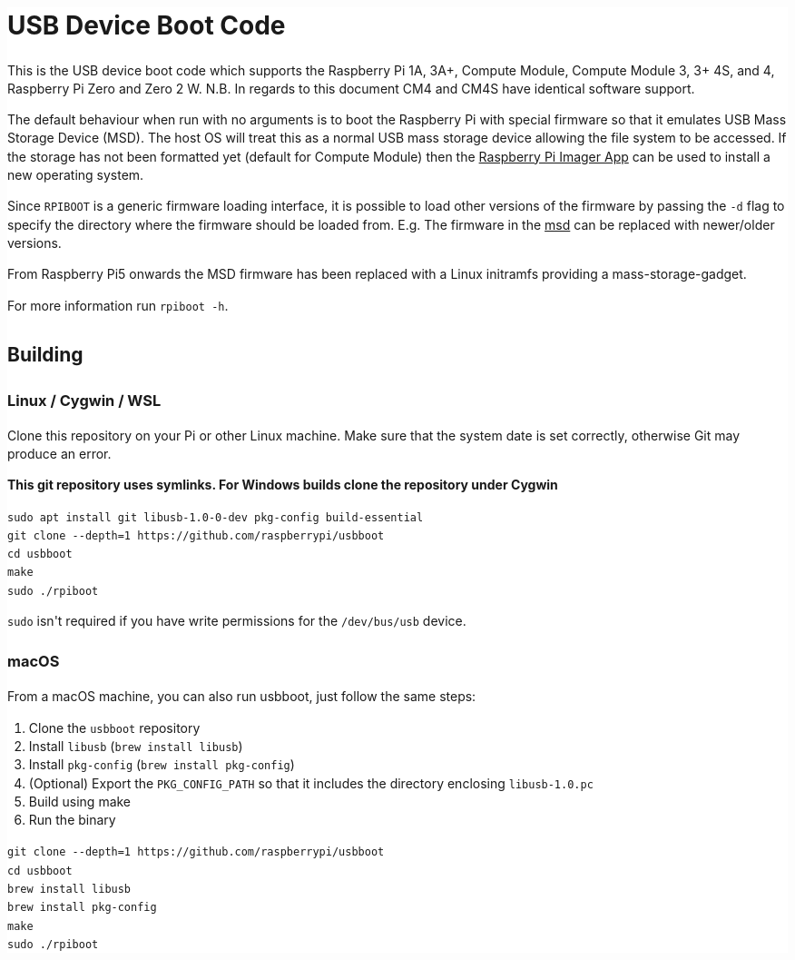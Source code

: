 # USB Device Boot Code

This is the USB device boot code which supports the Raspberry Pi 1A, 3A+, Compute Module, Compute
Module 3, 3+ 4S, and 4, Raspberry Pi Zero and Zero 2 W.
N.B. In regards to this document CM4 and CM4S have identical software support.

The default behaviour when run with no arguments is to boot the Raspberry Pi with
special firmware so that it emulates USB Mass Storage Device (MSD). The host OS
will treat this as a normal USB mass storage device allowing the file system
to be accessed. If the storage has not been formatted yet (default for Compute Module)
then the [Raspberry Pi Imager App](https://www.raspberrypi.com/software/) can be
used to install a new operating system.

Since `RPIBOOT` is a generic firmware loading interface, it is possible to load
other versions of the firmware by passing the `-d` flag to specify the directory
where the firmware should be loaded from.
E.g. The firmware in the [msd](msd/README.md) can be replaced with newer/older versions.

From Raspberry Pi5 onwards the MSD firmware has been replaced with a Linux initramfs providing a mass-storage-gadget.

For more information run `rpiboot -h`.

## Building

### Linux / Cygwin / WSL
Clone this repository on your Pi or other Linux machine.
Make sure that the system date is set correctly, otherwise Git may produce an error.

**This git repository uses symlinks. For Windows builds clone the repository under Cygwin**

```
sudo apt install git libusb-1.0-0-dev pkg-config build-essential
git clone --depth=1 https://github.com/raspberrypi/usbboot
cd usbboot
make
sudo ./rpiboot
```

`sudo` isn't required if you have write permissions for the `/dev/bus/usb` device.

### macOS
From a macOS machine, you can also run usbboot, just follow the same steps:

1. Clone the `usbboot` repository
2. Install `libusb` (`brew install libusb`)
3. Install `pkg-config` (`brew install pkg-config`)
4. (Optional) Export the `PKG_CONFIG_PATH` so that it includes the directory enclosing `libusb-1.0.pc`
5. Build using make
6. Run the binary

```
git clone --depth=1 https://github.com/raspberrypi/usbboot
cd usbboot
brew install libusb
brew install pkg-config
make
sudo ./rpiboot
```
